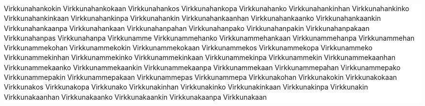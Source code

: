 Virkkunahankokin
Virkkunahankokaan
Virkkunahankos
Virkkunahankopa
Virkkunahanko
Virkkunahankinhan
Virkkunahankinko
Virkkunahankinkaan
Virkkunahankinpa
Virkkunahankin
Virkkunahankaanhan
Virkkunahankaanko
Virkkunahankaankin
Virkkunahankaanpa
Virkkunahankaan
Virkkunahanpahan
Virkkunahanpako
Virkkunahanpakin
Virkkunahanpakaan
Virkkunahanpas
Virkkunahanpa
Virkkunamme
Virkkunammehanko
Virkkunammehankaan
Virkkunammehanpa
Virkkunammehan
Virkkunammekohan
Virkkunammekokin
Virkkunammekokaan
Virkkunammekos
Virkkunammekopa
Virkkunammeko
Virkkunammekinhan
Virkkunammekinko
Virkkunammekinkaan
Virkkunammekinpa
Virkkunammekin
Virkkunammekaanhan
Virkkunammekaanko
Virkkunammekaankin
Virkkunammekaanpa
Virkkunammekaan
Virkkunammepahan
Virkkunammepako
Virkkunammepakin
Virkkunammepakaan
Virkkunammepas
Virkkunammepa
Virkkunakohan
Virkkunakokin
Virkkunakokaan
Virkkunakos
Virkkunakopa
Virkkunako
Virkkunakinhan
Virkkunakinko
Virkkunakinkaan
Virkkunakinpa
Virkkunakin
Virkkunakaanhan
Virkkunakaanko
Virkkunakaankin
Virkkunakaanpa
Virkkunakaan